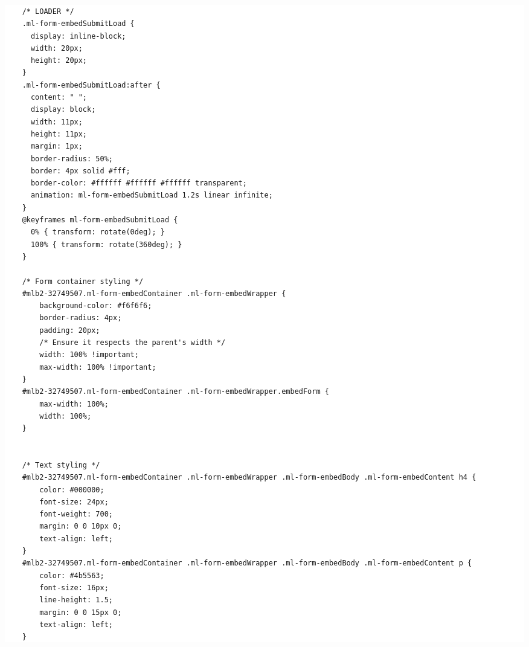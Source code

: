         /* LOADER */
        .ml-form-embedSubmitLoad {
          display: inline-block;
          width: 20px;
          height: 20px;
        }
        .ml-form-embedSubmitLoad:after {
          content: " ";
          display: block;
          width: 11px;
          height: 11px;
          margin: 1px;
          border-radius: 50%;
          border: 4px solid #fff;
          border-color: #ffffff #ffffff #ffffff transparent;
          animation: ml-form-embedSubmitLoad 1.2s linear infinite;
        }
        @keyframes ml-form-embedSubmitLoad {
          0% { transform: rotate(0deg); }
          100% { transform: rotate(360deg); }
        }
        
        /* Form container styling */
        #mlb2-32749507.ml-form-embedContainer .ml-form-embedWrapper { 
            background-color: #f6f6f6; 
            border-radius: 4px; 
            padding: 20px;
            /* Ensure it respects the parent's width */
            width: 100% !important; 
            max-width: 100% !important;
        } 
        #mlb2-32749507.ml-form-embedContainer .ml-form-embedWrapper.embedForm { 
            max-width: 100%; 
            width: 100%; 
        }


        /* Text styling */
        #mlb2-32749507.ml-form-embedContainer .ml-form-embedWrapper .ml-form-embedBody .ml-form-embedContent h4 { 
            color: #000000; 
            font-size: 24px; 
            font-weight: 700; 
            margin: 0 0 10px 0; 
            text-align: left; 
        }
        #mlb2-32749507.ml-form-embedContainer .ml-form-embedWrapper .ml-form-embedBody .ml-form-embedContent p { 
            color: #4b5563; 
            font-size: 16px; 
            line-height: 1.5; 
            margin: 0 0 15px 0; 
            text-align: left; 
        }
